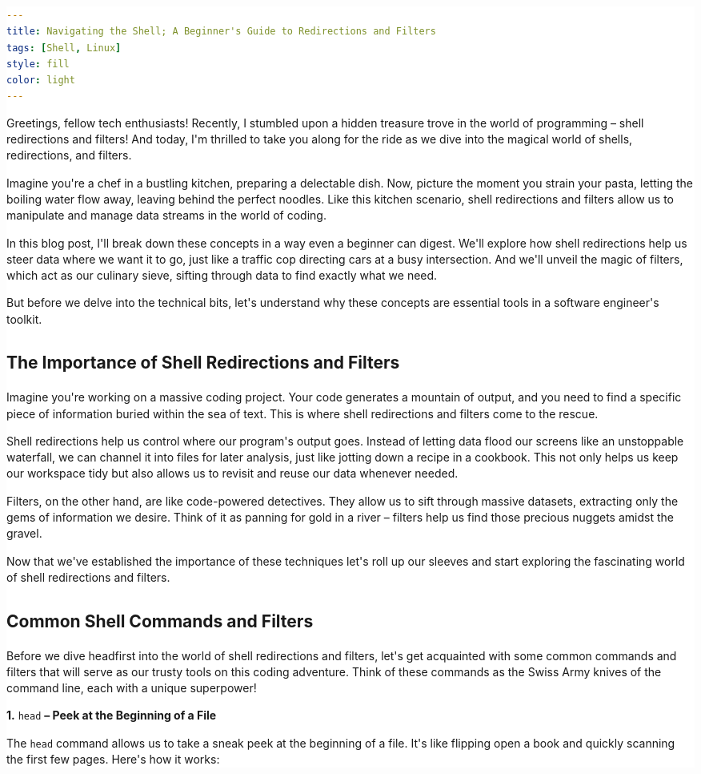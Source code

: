 ```yaml
---
title: Navigating the Shell; A Beginner's Guide to Redirections and Filters
tags: [Shell, Linux]
style: fill
color: light
---
```


Greetings, fellow tech enthusiasts! Recently, I stumbled upon a hidden treasure trove in the world of programming – shell redirections and filters! And today, I'm thrilled to take you along for the ride as we dive into the magical world of shells, redirections, and filters.

Imagine you're a chef in a bustling kitchen, preparing a delectable dish. Now, picture the moment you strain your pasta, letting the boiling water flow away, leaving behind the perfect noodles. Like this kitchen scenario, shell redirections and filters allow us to manipulate and manage data streams in the world of coding.

In this blog post, I'll break down these concepts in a way even a beginner can digest. We'll explore how shell redirections help us steer data where we want it to go, just like a traffic cop directing cars at a busy intersection. And we'll unveil the magic of filters, which act as our culinary sieve, sifting through data to find exactly what we need.

But before we delve into the technical bits, let's understand why these concepts are essential tools in a software engineer's toolkit.

## **The Importance of Shell Redirections and Filters**

Imagine you're working on a massive coding project. Your code generates a mountain of output, and you need to find a specific piece of information buried within the sea of text. This is where shell redirections and filters come to the rescue.

Shell redirections help us control where our program's output goes. Instead of letting data flood our screens like an unstoppable waterfall, we can channel it into files for later analysis, just like jotting down a recipe in a cookbook. This not only helps us keep our workspace tidy but also allows us to revisit and reuse our data whenever needed.

Filters, on the other hand, are like code-powered detectives. They allow us to sift through massive datasets, extracting only the gems of information we desire. Think of it as panning for gold in a river – filters help us find those precious nuggets amidst the gravel.

Now that we've established the importance of these techniques let's roll up our sleeves and start exploring the fascinating world of shell redirections and filters.

## **Common Shell Commands and Filters**

Before we dive headfirst into the world of shell redirections and filters, let's get acquainted with some common commands and filters that will serve as our trusty tools on this coding adventure. Think of these commands as the Swiss Army knives of the command line, each with a unique superpower!

**1\.** `head` **– Peek at the Beginning of a File**

The `head` command allows us to take a sneak peek at the beginning of a file. It's like flipping open a book and quickly scanning the first few pages. Here's how it works:
